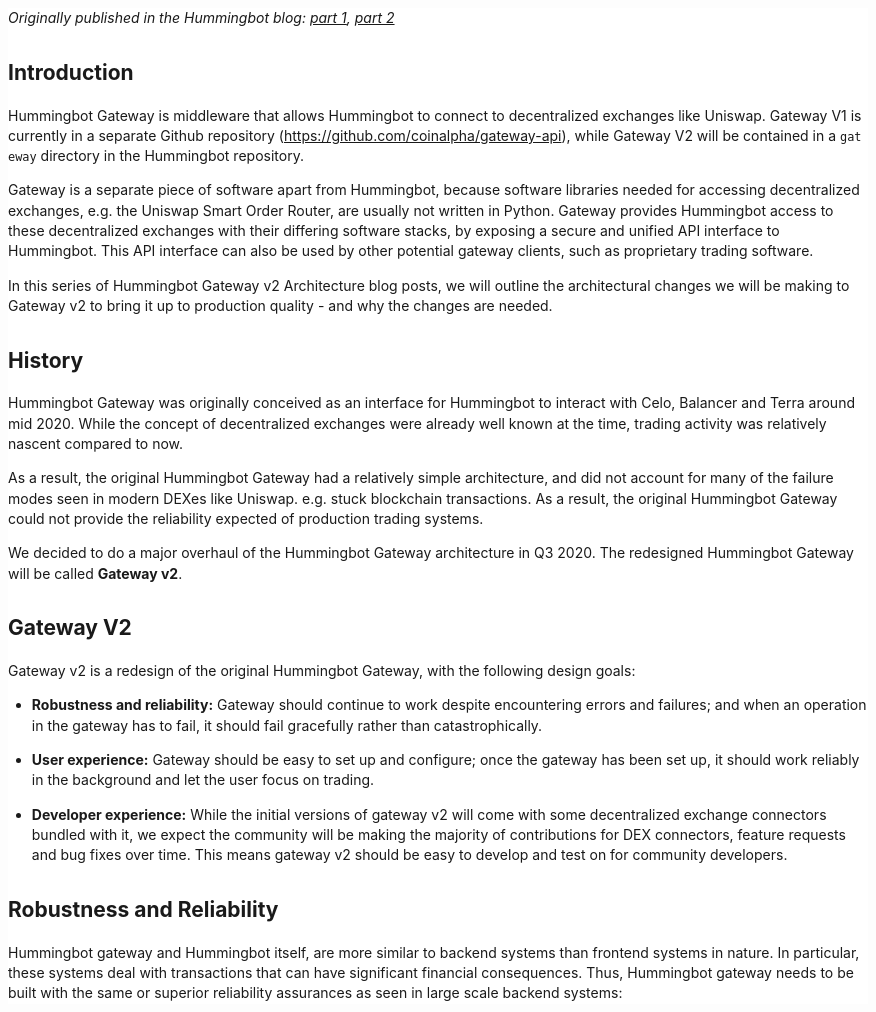 *Originally published in the Hummingbot blog: [part 1](https://hummingbot.io/blog/gateway-v2-code-architecture), [part 2](https://hummingbot.io/blog/gateway-architecture-part-2)*

## Introduction

Hummingbot Gateway is middleware that allows Hummingbot to connect to decentralized exchanges like Uniswap. Gateway V1 is currently in a separate Github repository (https://github.com/coinalpha/gateway-api), while Gateway V2 will be contained in a `gateway` directory in the Hummingbot repository.

Gateway is a separate piece of software apart from Hummingbot, because software libraries needed for accessing decentralized exchanges, e.g. the Uniswap Smart Order Router, are usually not written in Python. Gateway provides Hummingbot access to these decentralized exchanges with their differing software stacks, by exposing a secure and unified API interface to Hummingbot. This API interface can also be used by other potential gateway clients, such as proprietary trading software.

In this series of Hummingbot Gateway v2 Architecture blog posts, we will outline the architectural changes we will be making to Gateway v2 to bring it up to production quality - and why the changes are needed.

## History

Hummingbot Gateway was originally conceived as an interface for Hummingbot to interact with Celo, Balancer and Terra around mid 2020. While the concept of decentralized exchanges were already well known at the time, trading activity was relatively nascent compared to now.

As a result, the original Hummingbot Gateway had a relatively simple architecture, and did not account for many of the failure modes seen in modern DEXes like Uniswap. e.g. stuck blockchain transactions. As a result, the original Hummingbot Gateway could not provide the reliability expected of production trading systems.

We decided to do a major overhaul of the Hummingbot Gateway architecture in Q3 2020. The redesigned Hummingbot Gateway will be called **Gateway v2**.

## Gateway V2

Gateway v2 is a redesign of the original Hummingbot Gateway, with the following design goals:

* **Robustness and reliability:** Gateway should continue to work despite encountering errors and failures; and when an operation in the gateway has to fail, it should fail gracefully rather than catastrophically.

* **User experience:** Gateway should be easy to set up and configure; once the gateway has been set up, it should work reliably in the background and let the user focus on trading.

* **Developer experience:** While the initial versions of gateway v2 will come with some decentralized exchange connectors bundled with it, we expect the community will be making the majority of contributions for DEX connectors, feature requests and bug fixes over time. This means gateway v2 should be easy to develop and test on for community developers.

## Robustness and Reliability

Hummingbot gateway and Hummingbot itself, are more similar to backend systems than frontend systems in nature. In particular, these systems deal with transactions that can have significant financial consequences. Thus, Hummingbot gateway needs to be built with the same or superior reliability assurances as seen in large scale backend systems:

